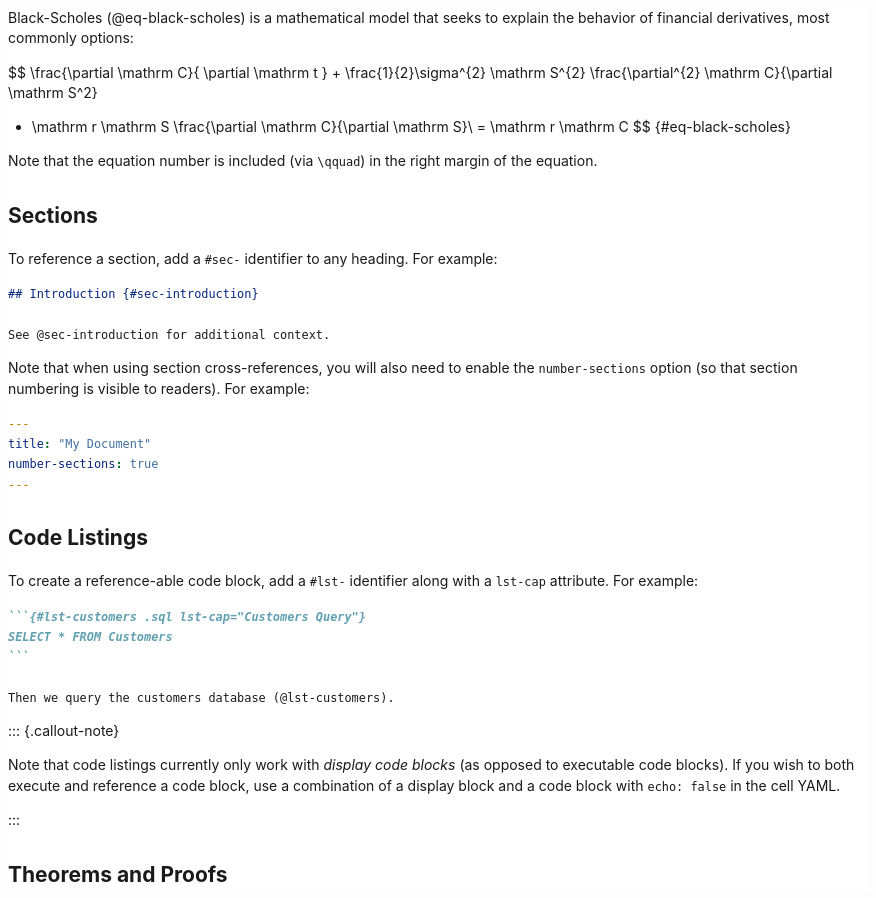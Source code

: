 Black-Scholes (@eq-black-scholes) is a mathematical model that seeks to explain the behavior of financial derivatives, most commonly options:

$$
\frac{\partial \mathrm C}{ \partial \mathrm t } + \frac{1}{2}\sigma^{2} \mathrm S^{2}
\frac{\partial^{2} \mathrm C}{\partial \mathrm S^2}
  + \mathrm r \mathrm S \frac{\partial \mathrm C}{\partial \mathrm S}\ =
  \mathrm r \mathrm C 
$$ {#eq-black-scholes}

Note that the equation number is included (via `\qquad`) in the right margin of the equation.

## Sections

To reference a section, add a `#sec-` identifier to any heading. For example:

``` markdown
## Introduction {#sec-introduction}

See @sec-introduction for additional context.
```

Note that when using section cross-references, you will also need to enable the `number-sections` option (so that section numbering is visible to readers). For example:

``` yaml
---
title: "My Document"
number-sections: true
---
```

## Code Listings

To create a reference-able code block, add a `#lst-` identifier along with a `lst-cap` attribute. For example:

```` markdown
```{#lst-customers .sql lst-cap="Customers Query"}
SELECT * FROM Customers
```

Then we query the customers database (@lst-customers).
````

::: {.callout-note}

Note that code listings currently only work with _display code blocks_ (as opposed to executable code blocks). If you wish to both execute and reference a code block, use a combination of a display block and a code block with `echo: false` in the cell YAML.

:::



## Theorems and Proofs
